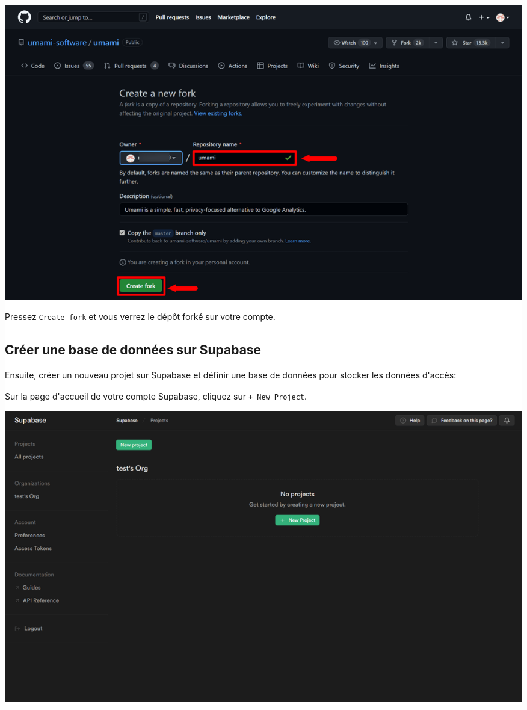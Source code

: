 ![Fork Umami sur GitHub](../../../images/github-umami02.png "&copy;GitHub")

Pressez `Create fork` et vous verrez le dépôt forké sur votre compte.

## Créer une base de données sur Supabase

Ensuite, créer un nouveau projet sur Supabase et définir une base de données pour stocker les données d'accès:

Sur la page d'accueil de votre compte Supabase, cliquez sur `+ New Project`.

![Page d'accueil du compte Supabase](../../../images/supabase01.png "&copy;Supabase")
